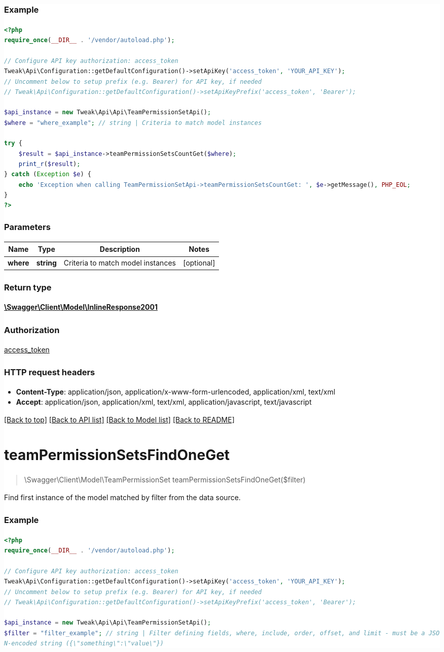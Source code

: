 ### Example
```php
<?php
require_once(__DIR__ . '/vendor/autoload.php');

// Configure API key authorization: access_token
Tweak\Api\Configuration::getDefaultConfiguration()->setApiKey('access_token', 'YOUR_API_KEY');
// Uncomment below to setup prefix (e.g. Bearer) for API key, if needed
// Tweak\Api\Configuration::getDefaultConfiguration()->setApiKeyPrefix('access_token', 'Bearer');

$api_instance = new Tweak\Api\Api\TeamPermissionSetApi();
$where = "where_example"; // string | Criteria to match model instances

try {
    $result = $api_instance->teamPermissionSetsCountGet($where);
    print_r($result);
} catch (Exception $e) {
    echo 'Exception when calling TeamPermissionSetApi->teamPermissionSetsCountGet: ', $e->getMessage(), PHP_EOL;
}
?>
```

### Parameters

Name | Type | Description  | Notes
------------- | ------------- | ------------- | -------------
 **where** | **string**| Criteria to match model instances | [optional]

### Return type

[**\Swagger\Client\Model\InlineResponse2001**](../Model/InlineResponse2001.md)

### Authorization

[access_token](../../README.md#access_token)

### HTTP request headers

 - **Content-Type**: application/json, application/x-www-form-urlencoded, application/xml, text/xml
 - **Accept**: application/json, application/xml, text/xml, application/javascript, text/javascript

[[Back to top]](#) [[Back to API list]](../../README.md#documentation-for-api-endpoints) [[Back to Model list]](../../README.md#documentation-for-models) [[Back to README]](../../README.md)

# **teamPermissionSetsFindOneGet**
> \Swagger\Client\Model\TeamPermissionSet teamPermissionSetsFindOneGet($filter)

Find first instance of the model matched by filter from the data source.

### Example
```php
<?php
require_once(__DIR__ . '/vendor/autoload.php');

// Configure API key authorization: access_token
Tweak\Api\Configuration::getDefaultConfiguration()->setApiKey('access_token', 'YOUR_API_KEY');
// Uncomment below to setup prefix (e.g. Bearer) for API key, if needed
// Tweak\Api\Configuration::getDefaultConfiguration()->setApiKeyPrefix('access_token', 'Bearer');

$api_instance = new Tweak\Api\Api\TeamPermissionSetApi();
$filter = "filter_example"; // string | Filter defining fields, where, include, order, offset, and limit - must be a JSON-encoded string ({\"something\":\"value\"})

```